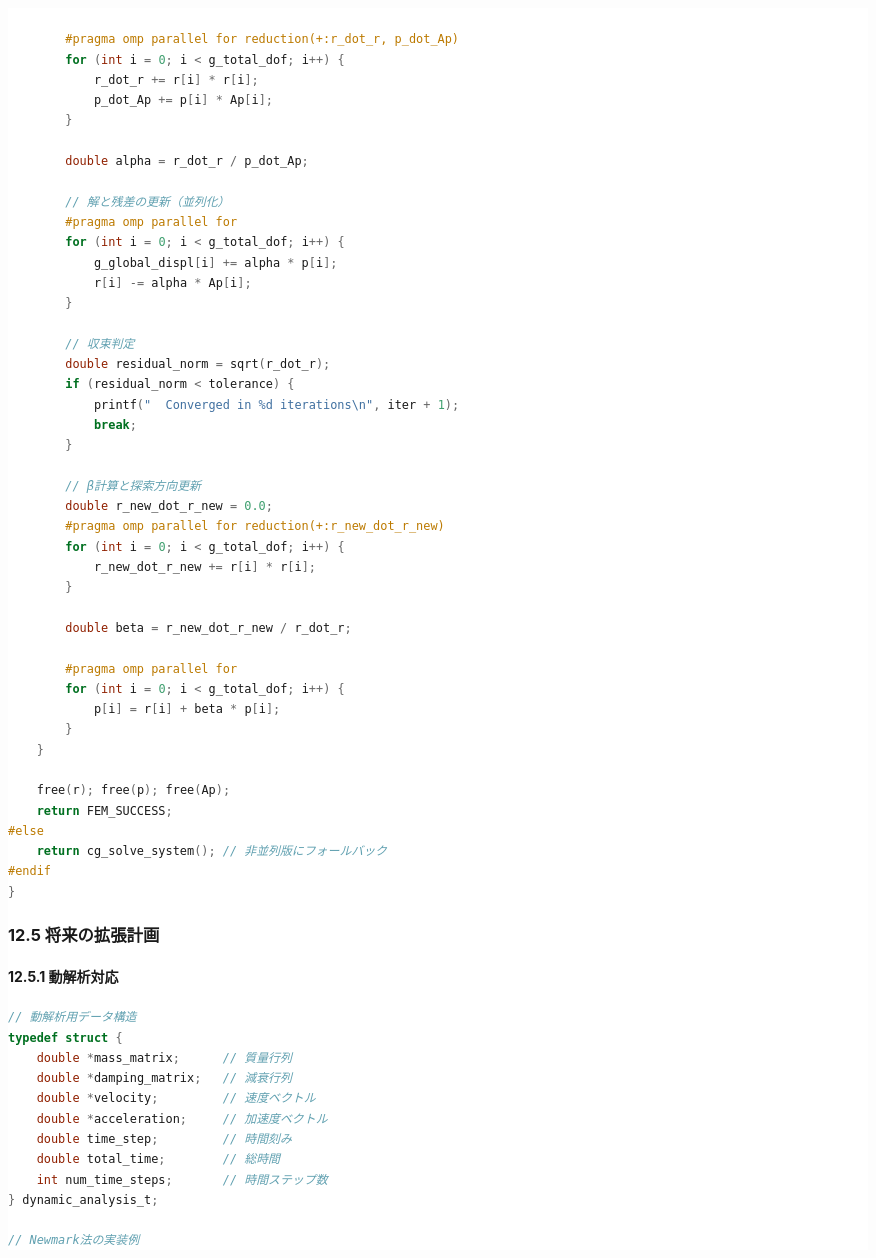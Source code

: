 ```c

        #pragma omp parallel for reduction(+:r_dot_r, p_dot_Ap)
        for (int i = 0; i < g_total_dof; i++) {
            r_dot_r += r[i] * r[i];
            p_dot_Ap += p[i] * Ap[i];
        }

        double alpha = r_dot_r / p_dot_Ap;

        // 解と残差の更新（並列化）
        #pragma omp parallel for
        for (int i = 0; i < g_total_dof; i++) {
            g_global_displ[i] += alpha * p[i];
            r[i] -= alpha * Ap[i];
        }

        // 収束判定
        double residual_norm = sqrt(r_dot_r);
        if (residual_norm < tolerance) {
            printf("  Converged in %d iterations\n", iter + 1);
            break;
        }

        // β計算と探索方向更新
        double r_new_dot_r_new = 0.0;
        #pragma omp parallel for reduction(+:r_new_dot_r_new)
        for (int i = 0; i < g_total_dof; i++) {
            r_new_dot_r_new += r[i] * r[i];
        }

        double beta = r_new_dot_r_new / r_dot_r;

        #pragma omp parallel for
        for (int i = 0; i < g_total_dof; i++) {
            p[i] = r[i] + beta * p[i];
        }
    }

    free(r); free(p); free(Ap);
    return FEM_SUCCESS;
#else
    return cg_solve_system(); // 非並列版にフォールバック
#endif
}
```

### 12.5 将来の拡張計画

#### 12.5.1 動解析対応

```c
// 動解析用データ構造
typedef struct {
    double *mass_matrix;      // 質量行列
    double *damping_matrix;   // 減衰行列
    double *velocity;         // 速度ベクトル
    double *acceleration;     // 加速度ベクトル
    double time_step;         // 時間刻み
    double total_time;        // 総時間
    int num_time_steps;       // 時間ステップ数
} dynamic_analysis_t;

// Newmark法の実装例
```